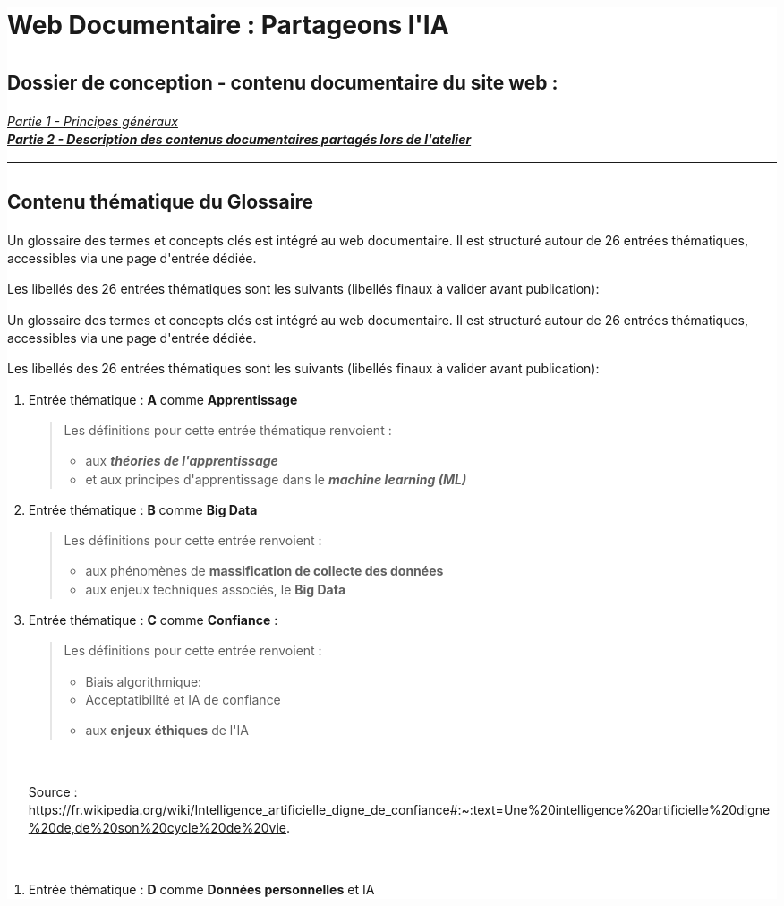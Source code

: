 
# Web Documentaire : Partageons l'IA

## Dossier de conception - contenu documentaire du site web : 

[_Partie 1 - Principes généraux_](DCG_principes_generaux.md)  <br>
<u> ___Partie 2 - Description des contenus documentaires partagés lors de l'atelier___  </u>

---

## Contenu thématique du Glossaire

Un glossaire des termes et concepts clés est intégré au web documentaire.
 Il est structuré autour de 26 entrées thématiques, accessibles via une page d'entrée dédiée.

Les libellés des 26 entrées thématiques sont les suivants (libellés finaux à valider avant publication):

Un glossaire des termes et concepts clés est intégré au web documentaire.
 Il est structuré autour de 26 entrées thématiques, accessibles via une page d'entrée dédiée.

Les libellés des 26 entrées thématiques sont les suivants (libellés finaux à valider avant publication):

1. Entrée thématique : __A__ comme __Apprentissage__ 
  
    > Les définitions pour cette entrée thématique renvoient :
    >-  aux ___théories de l'apprentissage___ 
    > - et aux principes d'apprentissage dans le ___machine learning (ML)___
    >    
   

1. Entrée thématique : __B__ comme __Big Data__

    >   Les définitions pour cette entrée renvoient :
    > - aux phénomènes de __massification de collecte des données__ 
    > - aux enjeux techniques associés, le __Big Data__


1. Entrée thématique : __C__ comme __Confiance__  :

   >  Les définitions pour cette entrée renvoient :
   >    * Biais algorithmique:
   >    * Acceptatibilité et IA de confiance
    > - aux <b> enjeux éthiques</b> de l'IA 
    
   <br>

   Source :  https://fr.wikipedia.org/wiki/Intelligence_artificielle_digne_de_confiance#:~:text=Une%20intelligence%20artificielle%20digne%20de,de%20son%20cycle%20de%20vie.

<br>
   

1. Entrée thématique : __D__ comme __Données personnelles__  et IA
